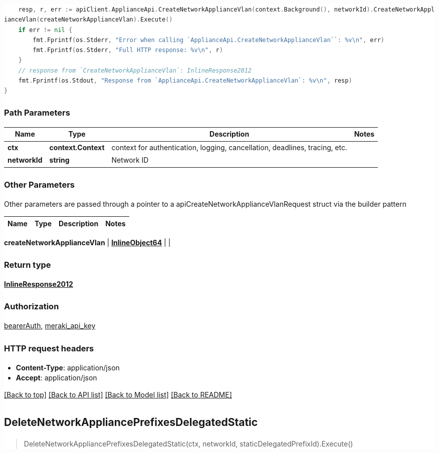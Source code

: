 ```go
    resp, r, err := apiClient.ApplianceApi.CreateNetworkApplianceVlan(context.Background(), networkId).CreateNetworkApplianceVlan(createNetworkApplianceVlan).Execute()
    if err != nil {
        fmt.Fprintf(os.Stderr, "Error when calling `ApplianceApi.CreateNetworkApplianceVlan``: %v\n", err)
        fmt.Fprintf(os.Stderr, "Full HTTP response: %v\n", r)
    }
    // response from `CreateNetworkApplianceVlan`: InlineResponse2012
    fmt.Fprintf(os.Stdout, "Response from `ApplianceApi.CreateNetworkApplianceVlan`: %v\n", resp)
}
```

### Path Parameters


Name | Type | Description  | Notes
------------- | ------------- | ------------- | -------------
**ctx** | **context.Context** | context for authentication, logging, cancellation, deadlines, tracing, etc.
**networkId** | **string** | Network ID | 

### Other Parameters

Other parameters are passed through a pointer to a apiCreateNetworkApplianceVlanRequest struct via the builder pattern


Name | Type | Description  | Notes
------------- | ------------- | ------------- | -------------

 **createNetworkApplianceVlan** | [**InlineObject64**](InlineObject64.md) |  | 

### Return type

[**InlineResponse2012**](InlineResponse2012.md)

### Authorization

[bearerAuth](../README.md#bearerAuth), [meraki_api_key](../README.md#meraki_api_key)

### HTTP request headers

- **Content-Type**: application/json
- **Accept**: application/json

[[Back to top]](#) [[Back to API list]](../README.md#documentation-for-api-endpoints)
[[Back to Model list]](../README.md#documentation-for-models)
[[Back to README]](../README.md)


## DeleteNetworkAppliancePrefixesDelegatedStatic

> DeleteNetworkAppliancePrefixesDelegatedStatic(ctx, networkId, staticDelegatedPrefixId).Execute()
